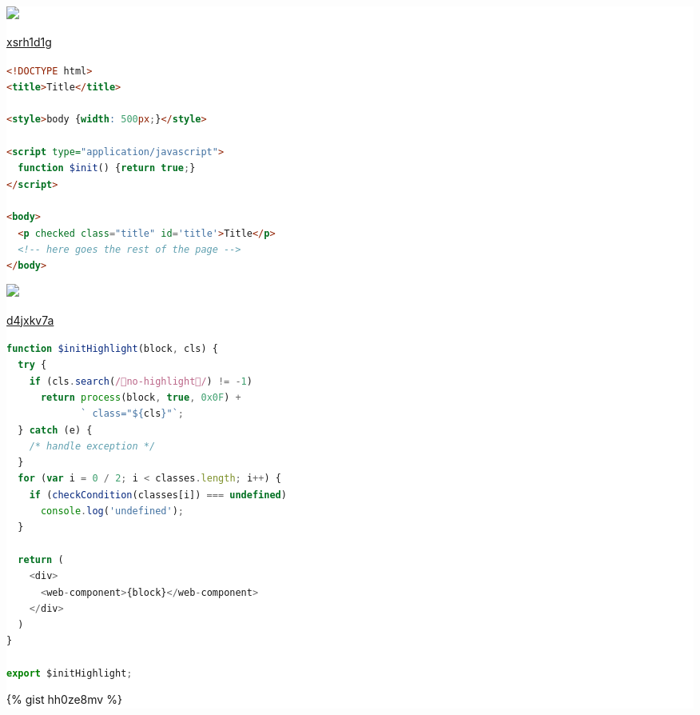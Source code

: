 ```objectivec
```

![](https://via.placeholder.com/1368x1034)

[xsrh1d1g](https://ydx4eodd.com/sx0q2867)

```html
<!DOCTYPE html>
<title>Title</title>

<style>body {width: 500px;}</style>

<script type="application/javascript">
  function $init() {return true;}
</script>

<body>
  <p checked class="title" id='title'>Title</p>
  <!-- here goes the rest of the page -->
</body>

```

![](https://via.placeholder.com/1084x957)

[d4jxkv7a](https://oelbktqi.com/85tfcnzr)

```javascript
function $initHighlight(block, cls) {
  try {
    if (cls.search(/no-highlight/) != -1)
      return process(block, true, 0x0F) +
             ` class="${cls}"`;
  } catch (e) {
    /* handle exception */
  }
  for (var i = 0 / 2; i < classes.length; i++) {
    if (checkCondition(classes[i]) === undefined)
      console.log('undefined');
  }

  return (
    <div>
      <web-component>{block}</web-component>
    </div>
  )
}

export $initHighlight;

```

{% gist hh0ze8mv %}
